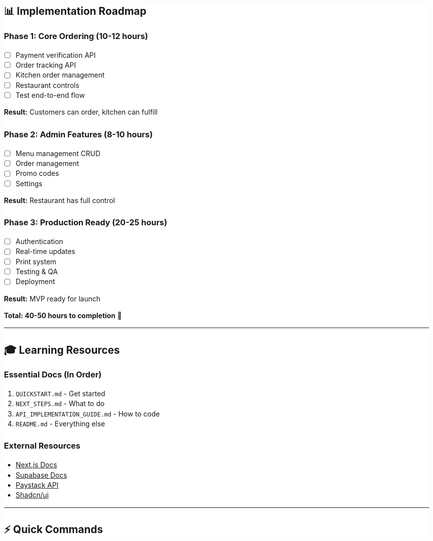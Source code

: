 
## 📊 Implementation Roadmap

### Phase 1: Core Ordering (10-12 hours)
- [ ] Payment verification API
- [ ] Order tracking API
- [ ] Kitchen order management
- [ ] Restaurant controls
- [ ] Test end-to-end flow

**Result:** Customers can order, kitchen can fulfill

### Phase 2: Admin Features (8-10 hours)
- [ ] Menu management CRUD
- [ ] Order management
- [ ] Promo codes
- [ ] Settings

**Result:** Restaurant has full control

### Phase 3: Production Ready (20-25 hours)
- [ ] Authentication
- [ ] Real-time updates
- [ ] Print system
- [ ] Testing & QA
- [ ] Deployment

**Result:** MVP ready for launch

**Total: 40-50 hours to completion** 🎯

---

## 🎓 Learning Resources

### Essential Docs (In Order)
1. `QUICKSTART.md` - Get started
2. `NEXT_STEPS.md` - What to do
3. `API_IMPLEMENTATION_GUIDE.md` - How to code
4. `README.md` - Everything else

### External Resources
- [Next.js Docs](https://nextjs.org/docs)
- [Supabase Docs](https://supabase.com/docs)
- [Paystack API](https://paystack.com/docs/api)
- [Shadcn/ui](https://ui.shadcn.com)

---

## ⚡ Quick Commands
